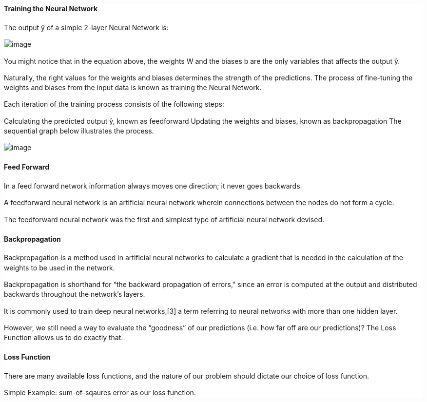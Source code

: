 

#### Training the Neural Network

The output ŷ of a simple 2-layer Neural Network is:

![image](https://cdn-images-1.medium.com/max/1600/1*E1_l8PGamc2xTNS87XGNcA.png)

You might notice that in the equation above, the weights W and the biases b are the only variables that affects the output ŷ.

Naturally, the right values for the weights and biases determines the strength of the predictions. The process of fine-tuning the weights and biases from the input data is known as training the Neural Network.

Each iteration of the training process consists of the following steps:

Calculating the predicted output ŷ, known as feedforward
Updating the weights and biases, known as backpropagation
The sequential graph below illustrates the process.


![image](https://cdn-images-1.medium.com/max/1600/1*CEtt0h8Rss_qPu7CyqMTdQ.png)



#### Feed Forward

In a feed forward network information always moves one direction; it never goes backwards.

A feedforward neural network is an artificial neural network wherein connections between the nodes do not form a cycle.

The feedforward neural network was the first and simplest type of artificial neural network devised.




#### Backpropagation

Backpropagation is a method used in artificial neural networks to calculate a gradient that is needed in the calculation of the weights to be used in the network.

Backpropagation is shorthand for "the backward propagation of errors," since an error is computed at the output and distributed backwards throughout the network’s layers.

It is commonly used to train deep neural networks,[3] a term referring to neural networks with more than one hidden layer.


However, we still need a way to evaluate the “goodness” of our predictions (i.e. how far off are our predictions)? The Loss Function allows us to do exactly that.

#### Loss Function


There are many available loss functions, and the nature of our problem should dictate our choice of loss function.

Simple Example:
sum-of-sqaures error as our loss function.
